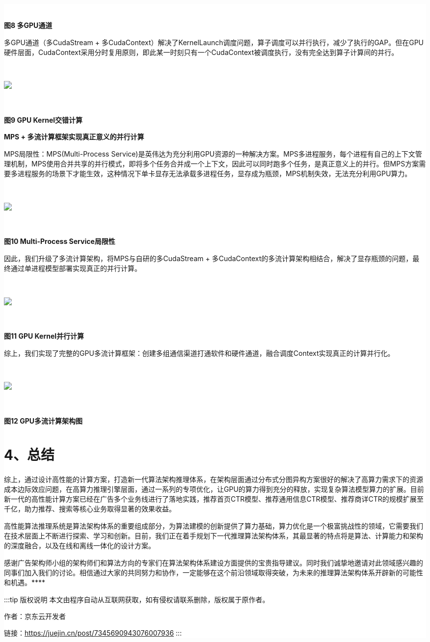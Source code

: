 ﻿﻿ 

**图8 多GPU通道**

多GPU通道（多CudaStream + 多CudaContext）解决了KernelLaunch调度问题，算子调度可以并行执行，减少了执行的GAP。但在GPU硬件层面，CudaContext采用分时复用原则，即此某一时刻只有一个CudaContext被调度执行，没有完全达到算子计算间的并行。 

﻿ 

![](https://hg-tech-1300607181.cos.ap-guangzhou.myqcloud.com/blog/95fed2a623d64c438d4514dc0bead53a~tplv-k3u1fbpfcp-jj-mark:3024:0:0:0:q75.awebp) 

﻿﻿ 

**图9 GPU Kernel交错计算**

**MPS + 多流计算框架实现真正意义的并行计算**

MPS局限性：MPS(Multi-Process Service)是英伟达为充分利用GPU资源的一种解决方案。MPS多进程服务，每个进程有自己的上下文管理机制，MPS使用合并共享的并行模式，即将多个任务合并成一个上下文，因此可以同时跑多个任务，是真正意义上的并行。但MPS方案需要多进程服务的场景下才能生效，这种情况下单卡显存无法承载多进程任务，显存成为瓶颈，MPS机制失效，无法充分利用GPU算力。 

﻿ 

![](https://hg-tech-1300607181.cos.ap-guangzhou.myqcloud.com/blog/3249f1c4776440519be6d529e020d816~tplv-k3u1fbpfcp-jj-mark:3024:0:0:0:q75.awebp) 

﻿﻿ 

**图10 Multi-Process Service局限性**

因此，我们升级了多流计算架构，将MPS与自研的多CudaStream + 多CudaContext的多流计算架构相结合，解决了显存瓶颈的问题，最终通过单进程模型部署实现真正的并行计算。 

﻿ 

![](https://hg-tech-1300607181.cos.ap-guangzhou.myqcloud.com/blog/feb550cafa264b738de72fd735105e89~tplv-k3u1fbpfcp-jj-mark:3024:0:0:0:q75.awebp) 

﻿﻿ 

**图11 GPU Kernel并行计算**

综上，我们实现了完整的GPU多流计算框架：创建多组通信渠道打通软件和硬件通道，融合调度Context实现真正的计算并行化。 

﻿ 

![](https://hg-tech-1300607181.cos.ap-guangzhou.myqcloud.com/blog/aafc5cacaeca4d538fc66223ae0c7424~tplv-k3u1fbpfcp-jj-mark:3024:0:0:0:q75.awebp) 

﻿﻿ 

**图12 GPU多流计算架构图**

#  4、总结 

综上，通过设计高性能的计算方案，打造新一代算法架构推理体系，在架构层面通过分布式分图异构方案很好的解决了高算力需求下的资源成本边际效应问题，在高算力推理引擎层面，通过一系列的专项优化，让GPU的算力得到充分的释放，实现复杂算法模型算力的扩展。目前新一代的高性能计算方案已经在广告多个业务线进行了落地实践，推荐首页CTR模型、推荐通用信息CTR模型、推荐商详CTR的规模扩展至千亿，助力推荐、搜索等核心业务取得显著的效果收益。 

高性能算法推理系统是算法架构体系的重要组成部分，为算法建模的创新提供了算力基础，算力优化是一个极富挑战性的领域，它需要我们在技术层面上不断进行探索、学习和创新。目前，我们正在着手规划下一代推理算法架构体系，其最显著的特点将是算法、计算能力和架构的深度融合，以及在线和离线一体化的设计方案。 

感谢广告架构师小组的架构师们和算法方向的专家们在算法架构体系建设方面提供的宝贵指导建议。同时我们诚挚地邀请对此领域感兴趣的同事们加入我们的讨论。相信通过大家的共同努力和协作，一定能够在这个前沿领域取得突破，为未来的推理算法架构体系开辟新的可能性和机遇。**** 

:::tip 版权说明
本文由程序自动从互联网获取，如有侵权请联系删除，版权属于原作者。

作者：京东云开发者

链接：https://juejin.cn/post/7345690943076007936
::: 
